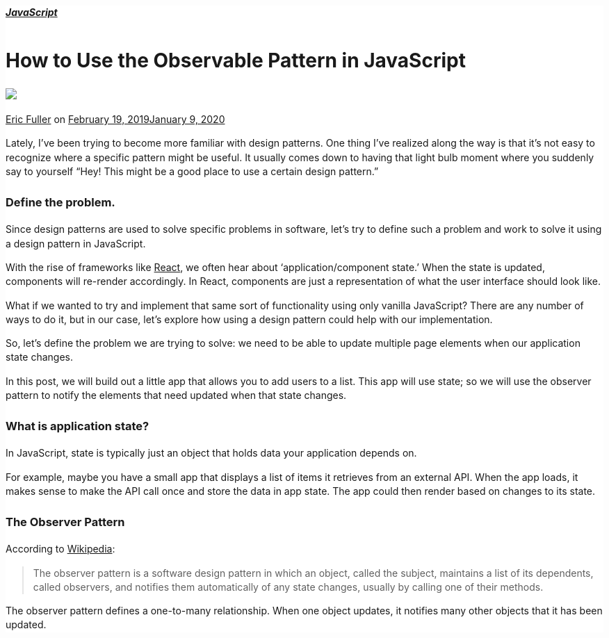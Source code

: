 ##### [JavaScript](https://webdevstudios.com/category/javascript/)

# How to Use the Observable Pattern in JavaScript

![](https://secure.gravatar.com/avatar/0f3fdadaf4931bf31459bdf3f397778a?s=68&d=mm&r=g)

[Eric Fuller](https://webdevstudios.com/author/eric/ 'Posts by Eric Fuller') on [February 19, 2019January 9, 2020](https://webdevstudios.com/2019/02/19/observable-pattern-in-javascript/)

Lately, I’ve been trying to become more familiar with design patterns. One thing I’ve realized along the way is that it’s not easy to recognize where a specific pattern might be useful. It usually comes down to having that light bulb moment where you suddenly say to yourself “Hey! This might be a good place to use a certain design pattern.”

### Define the problem.

Since design patterns are used to solve specific problems in software, let’s try to define such a problem and work to solve it using a design pattern in JavaScript.

With the rise of frameworks like [React](https://webdevstudios.com/2019/01/03/headless-wordpress-with-react-and-nextjs-1/), we often hear about ‘application/component state.’ When the state is updated, components will re-render accordingly. In React, components are just a representation of what the user interface should look like.

What if we wanted to try and implement that same sort of functionality using only vanilla JavaScript? There are any number of ways to do it, but in our case, let’s explore how using a design pattern could help with our implementation.

So, let’s define the problem we are trying to solve: we need to be able to update multiple page elements when our application state changes.

In this post, we will build out a little app that allows you to add users to a list. This app will use state; so we will use the observer pattern to notify the elements that need updated when that state changes.

### What is application state?

In JavaScript, state is typically just an object that holds data your application depends on.

For example, maybe you have a small app that displays a list of items it retrieves from an external API. When the app loads, it makes sense to make the API call once and store the data in app state. The app could then render based on changes to its state.

### The Observer Pattern

According to [Wikipedia](https://en.wikipedia.org/wiki/Observer_pattern):

> The observer pattern is a software design pattern in which an object, called the subject, maintains a list of its dependents, called observers, and notifies them automatically of any state changes, usually by calling one of their methods.

The observer pattern defines a one-to-many relationship. When one object updates, it notifies many other objects that it has been updated.
